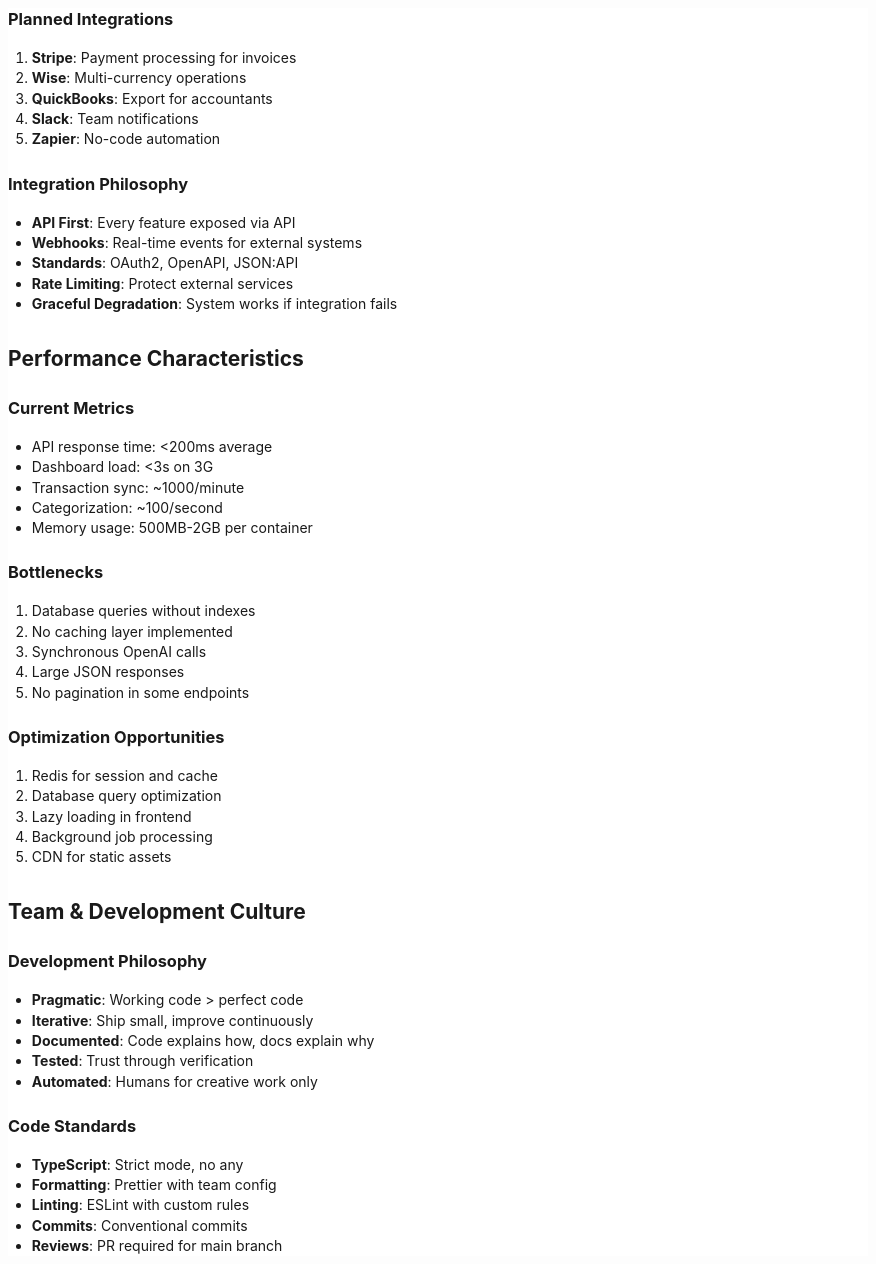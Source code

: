 ### Planned Integrations
1. **Stripe**: Payment processing for invoices
2. **Wise**: Multi-currency operations
3. **QuickBooks**: Export for accountants
4. **Slack**: Team notifications
5. **Zapier**: No-code automation

### Integration Philosophy
- **API First**: Every feature exposed via API
- **Webhooks**: Real-time events for external systems
- **Standards**: OAuth2, OpenAPI, JSON:API
- **Rate Limiting**: Protect external services
- **Graceful Degradation**: System works if integration fails

## Performance Characteristics

### Current Metrics
- API response time: <200ms average
- Dashboard load: <3s on 3G
- Transaction sync: ~1000/minute
- Categorization: ~100/second
- Memory usage: 500MB-2GB per container

### Bottlenecks
1. Database queries without indexes
2. No caching layer implemented
3. Synchronous OpenAI calls
4. Large JSON responses
5. No pagination in some endpoints

### Optimization Opportunities
1. Redis for session and cache
2. Database query optimization
3. Lazy loading in frontend
4. Background job processing
5. CDN for static assets

## Team & Development Culture

### Development Philosophy
- **Pragmatic**: Working code > perfect code
- **Iterative**: Ship small, improve continuously
- **Documented**: Code explains how, docs explain why
- **Tested**: Trust through verification
- **Automated**: Humans for creative work only

### Code Standards
- **TypeScript**: Strict mode, no any
- **Formatting**: Prettier with team config
- **Linting**: ESLint with custom rules
- **Commits**: Conventional commits
- **Reviews**: PR required for main branch
